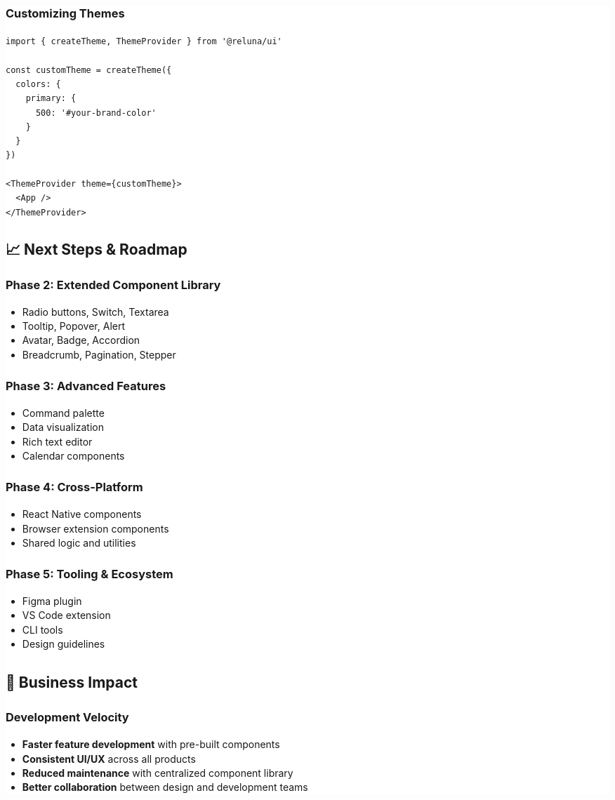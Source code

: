 ### Customizing Themes
```tsx
import { createTheme, ThemeProvider } from '@reluna/ui'

const customTheme = createTheme({
  colors: {
    primary: {
      500: '#your-brand-color'
    }
  }
})

<ThemeProvider theme={customTheme}>
  <App />
</ThemeProvider>
```

## 📈 Next Steps & Roadmap

### Phase 2: Extended Component Library
- Radio buttons, Switch, Textarea
- Tooltip, Popover, Alert
- Avatar, Badge, Accordion
- Breadcrumb, Pagination, Stepper

### Phase 3: Advanced Features
- Command palette
- Data visualization
- Rich text editor
- Calendar components

### Phase 4: Cross-Platform
- React Native components
- Browser extension components
- Shared logic and utilities

### Phase 5: Tooling & Ecosystem
- Figma plugin
- VS Code extension
- CLI tools
- Design guidelines

## 🎯 Business Impact

### Development Velocity
- **Faster feature development** with pre-built components
- **Consistent UI/UX** across all products
- **Reduced maintenance** with centralized component library
- **Better collaboration** between design and development teams
